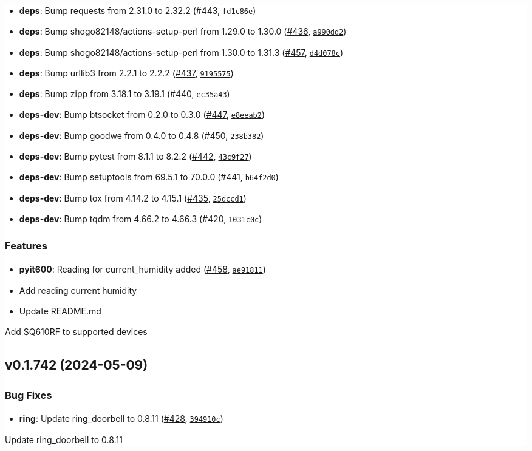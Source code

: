 - **deps**: Bump requests from 2.31.0 to 2.32.2 ([#443](https://github.com/fhempy/fhempy/pull/443),
  [`fd1c86e`](https://github.com/fhempy/fhempy/commit/fd1c86eaa39e77dac92d04c8ca2f1a870b9632c6))

- **deps**: Bump shogo82148/actions-setup-perl from 1.29.0 to 1.30.0
  ([#436](https://github.com/fhempy/fhempy/pull/436),
  [`a990dd2`](https://github.com/fhempy/fhempy/commit/a990dd2ea5d16cb038cb4f94f6d7c4f63699474a))

- **deps**: Bump shogo82148/actions-setup-perl from 1.30.0 to 1.31.3
  ([#457](https://github.com/fhempy/fhempy/pull/457),
  [`d4d078c`](https://github.com/fhempy/fhempy/commit/d4d078cb35f0dcebfecac236a8050bc591353a32))

- **deps**: Bump urllib3 from 2.2.1 to 2.2.2 ([#437](https://github.com/fhempy/fhempy/pull/437),
  [`9195575`](https://github.com/fhempy/fhempy/commit/9195575e8f957efae1d5948682cbf5cd12ae121d))

- **deps**: Bump zipp from 3.18.1 to 3.19.1 ([#440](https://github.com/fhempy/fhempy/pull/440),
  [`ec35a43`](https://github.com/fhempy/fhempy/commit/ec35a43044b39f797a575d1792dc22190dc776ba))

- **deps-dev**: Bump btsocket from 0.2.0 to 0.3.0
  ([#447](https://github.com/fhempy/fhempy/pull/447),
  [`e8eeab2`](https://github.com/fhempy/fhempy/commit/e8eeab2b5cc6661d8f0f0a4ce88f9e9e5febfb62))

- **deps-dev**: Bump goodwe from 0.4.0 to 0.4.8 ([#450](https://github.com/fhempy/fhempy/pull/450),
  [`238b382`](https://github.com/fhempy/fhempy/commit/238b382543267e4d80881e183f86a8e106df92be))

- **deps-dev**: Bump pytest from 8.1.1 to 8.2.2 ([#442](https://github.com/fhempy/fhempy/pull/442),
  [`43c9f27`](https://github.com/fhempy/fhempy/commit/43c9f27fd8ca4372aaaef4de8664c9ed65ab28e7))

- **deps-dev**: Bump setuptools from 69.5.1 to 70.0.0
  ([#441](https://github.com/fhempy/fhempy/pull/441),
  [`b64f2d0`](https://github.com/fhempy/fhempy/commit/b64f2d0377d00f0d13b208279d246b553d77650c))

- **deps-dev**: Bump tox from 4.14.2 to 4.15.1 ([#435](https://github.com/fhempy/fhempy/pull/435),
  [`25dccd1`](https://github.com/fhempy/fhempy/commit/25dccd1dd017428be357f76e332732186d151146))

- **deps-dev**: Bump tqdm from 4.66.2 to 4.66.3 ([#420](https://github.com/fhempy/fhempy/pull/420),
  [`1031c0c`](https://github.com/fhempy/fhempy/commit/1031c0c714bc974b0feffe8077218ce041e6cd4c))

### Features

- **pyit600**: Reading for current_humidity added
  ([#458](https://github.com/fhempy/fhempy/pull/458),
  [`ae91811`](https://github.com/fhempy/fhempy/commit/ae918117784d995c4cd46b131746545cb898a910))

* Add reading current humidity

* Update README.md

Add SQ610RF to supported devices


## v0.1.742 (2024-05-09)

### Bug Fixes

- **ring**: Update ring_doorbell to 0.8.11 ([#428](https://github.com/fhempy/fhempy/pull/428),
  [`394910c`](https://github.com/fhempy/fhempy/commit/394910ca7d9cb3acc3b46f4b5b48f9bac75dd798))

Update ring_doorbell to 0.8.11
